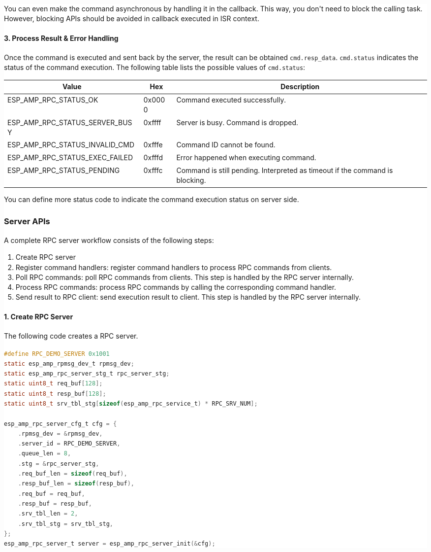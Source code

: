 You can even make the command asynchronous by handling it in the callback. This way, you don't need to block the calling task. However, blocking APIs should be avoided in callback executed in ISR context.

#### 3. Process Result & Error Handling

Once the command is executed and sent back by the server, the result can be obtained `cmd.resp_data`. `cmd.status` indicates the status of the command execution. The following table lists the possible values of `cmd.status`:

| Value | Hex | Description |
|-------|-----|-------------|
| ESP_AMP_RPC_STATUS_OK | 0x0000 | Command executed successfully. |
| ESP_AMP_RPC_STATUS_SERVER_BUSY | 0xffff | Server is busy. Command is dropped. |
| ESP_AMP_RPC_STATUS_INVALID_CMD | 0xfffe | Command ID cannot be found. |
| ESP_AMP_RPC_STATUS_EXEC_FAILED | 0xfffd | Error happened when executing command. |
| ESP_AMP_RPC_STATUS_PENDING | 0xfffc | Command is still pending. Interpreted as timeout if the command is blocking. |

You can define more status code to indicate the command execution status on server side.

### Server APIs

A complete RPC server workflow consists of the following steps:
1. Create RPC server
2. Register command handlers: register command handlers to process RPC commands from clients.
3. Poll RPC commands: poll RPC commands from clients. This step is handled by the RPC server internally.
4. Process RPC commands: process RPC commands by calling the corresponding command handler.
5. Send result to RPC client: send execution result to client. This step is handled by the RPC server internally.

#### 1. Create RPC Server

The following code creates a RPC server.

``` c
#define RPC_DEMO_SERVER 0x1001
static esp_amp_rpmsg_dev_t rpmsg_dev;
static esp_amp_rpc_server_stg_t rpc_server_stg;
static uint8_t req_buf[128];
static uint8_t resp_buf[128];
static uint8_t srv_tbl_stg[sizeof(esp_amp_rpc_service_t) * RPC_SRV_NUM];

esp_amp_rpc_server_cfg_t cfg = {
    .rpmsg_dev = &rpmsg_dev,
    .server_id = RPC_DEMO_SERVER,
    .queue_len = 8,
    .stg = &rpc_server_stg,
    .req_buf_len = sizeof(req_buf),
    .resp_buf_len = sizeof(resp_buf),
    .req_buf = req_buf,
    .resp_buf = resp_buf,
    .srv_tbl_len = 2,
    .srv_tbl_stg = srv_tbl_stg,
};
esp_amp_rpc_server_t server = esp_amp_rpc_server_init(&cfg);
```
